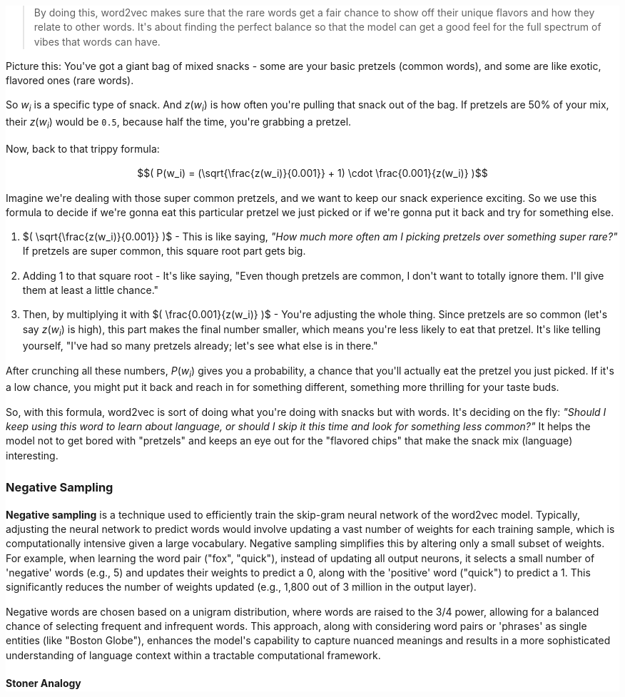 >By doing this, word2vec makes sure that the rare words get a fair chance to show off their unique flavors and how they relate to other words. It's about finding the perfect balance so that the model can get a good feel for the full spectrum of vibes that words can have.

Picture this: You've got a giant bag of mixed snacks - some are your basic pretzels (common words), and some are like exotic, flavored ones (rare words).

So $w_i$ is a specific type of snack. And $z(w_i)$ is how often you're pulling that snack out of the bag. If pretzels are 50% of your mix, their $z(w_i)$ would be `0.5`, because half the time, you're grabbing a pretzel.

Now, back to that trippy formula:

$$( P(w_i) = (\sqrt{\frac{z(w_i)}{0.001}} + 1) \cdot \frac{0.001}{z(w_i)} )$$

Imagine we're dealing with those super common pretzels, and we want to keep our snack experience exciting. So we use this formula to decide if we're gonna eat this particular pretzel we just picked or if we're gonna put it back and try for something else.

1. $( \sqrt{\frac{z(w_i)}{0.001}} )$ - This is like saying, *"How much more often am I picking pretzels over something super rare?"* If pretzels are super common, this square root part gets big.

2. Adding 1 to that square root - It's like saying, "Even though pretzels are common, I don't want to totally ignore them. I'll give them at least a little chance."

3. Then, by multiplying it with $( \frac{0.001}{z(w_i)} )$ - You're adjusting the whole thing. Since pretzels are so common (let's say $z(w_i)$ is high), this part makes the final number smaller, which means you're less likely to eat that pretzel. It's like telling yourself, "I've had so many pretzels already; let's see what else is in there."

After crunching all these numbers, $P(w_i)$ gives you a probability, a chance that you'll actually eat the pretzel you just picked. If it's a low chance, you might put it back and reach in for something different, something more thrilling for your taste buds.

So, with this formula, word2vec is sort of doing what you're doing with snacks but with words. It's deciding on the fly: *"Should I keep using this word to learn about language, or should I skip it this time and look for something less common?"* It helps the model not to get bored with "pretzels" and keeps an eye out for the "flavored chips" that make the snack mix (language) interesting.

### Negative Sampling 

**Negative sampling** is a technique used to efficiently train the skip-gram neural network of the word2vec model. Typically, adjusting the neural network to predict words would involve updating a vast number of weights for each training sample, which is computationally intensive given a large vocabulary. Negative sampling simplifies this by altering only a small subset of weights. For example, when learning the word pair ("fox", "quick"), instead of updating all output neurons, it selects a small number of 'negative' words (e.g., 5) and updates their weights to predict a 0, along with the 'positive' word ("quick") to predict a 1. This significantly reduces the number of weights updated (e.g., 1,800 out of 3 million in the output layer).

Negative words are chosen based on a unigram distribution, where words are raised to the 3/4 power, allowing for a balanced chance of selecting frequent and infrequent words. This approach, along with considering word pairs or 'phrases' as single entities (like "Boston Globe"), enhances the model's capability to capture nuanced meanings and results in a more sophisticated understanding of language context within a tractable computational framework.

#### Stoner Analogy 
